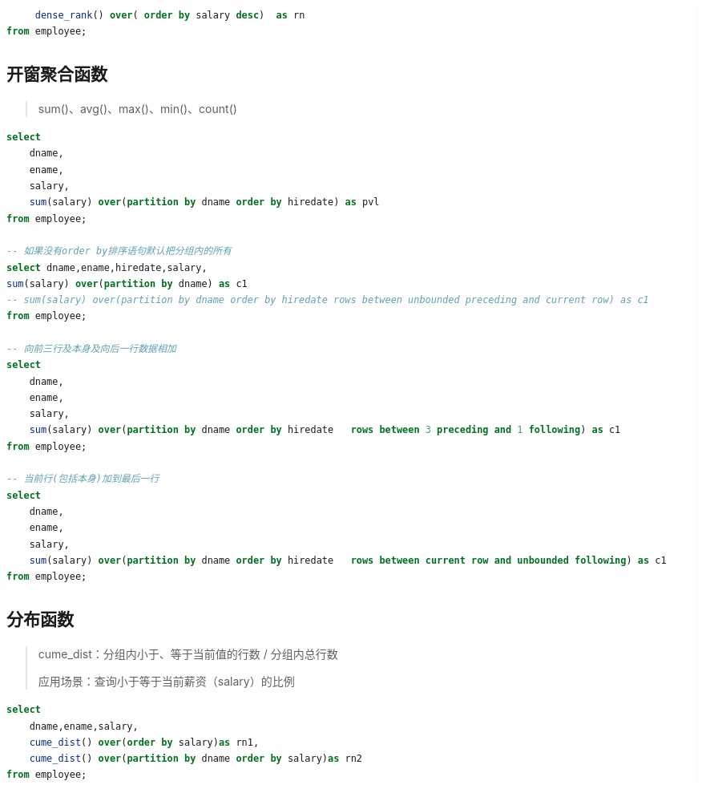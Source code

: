```sql
     dense_rank() over( order by salary desc)  as rn
from employee;
```

## 开窗聚合函数

> sum()、avg()、max()、min()、count()

```sql
select
    dname,
    ename,
    salary,
    sum(salary) over(partition by dname order by hiredate) as pvl
from employee;

-- 如果没有order by排序语句默认把分组内的所有
select dname,ename,hiredate,salary,
sum(salary) over(partition by dname) as c1
-- sum(salary) over(partition by dname order by hiredate rows between unbounded preceding and current row) as c1
from employee;

-- 向前三行及本身及向后一行数据相加
select  
    dname,
    ename,
    salary,
    sum(salary) over(partition by dname order by hiredate   rows between 3 preceding and 1 following) as c1 
from employee;

-- 当前行(包括本身)加到最后一行
select  
    dname,
    ename,
    salary,
    sum(salary) over(partition by dname order by hiredate   rows between current row and unbounded following) as c1 
from employee;
```

## 分布函数

> cume_dist：分组内小于、等于当前值的行数 / 分组内总行数
>
> 应用场景：查询小于等于当前薪资（salary）的比例

```sql
select 
    dname,ename,salary,
    cume_dist() over(order by salary)as rn1,
    cume_dist() over(partition by dname order by salary)as rn2
from employee;
```
